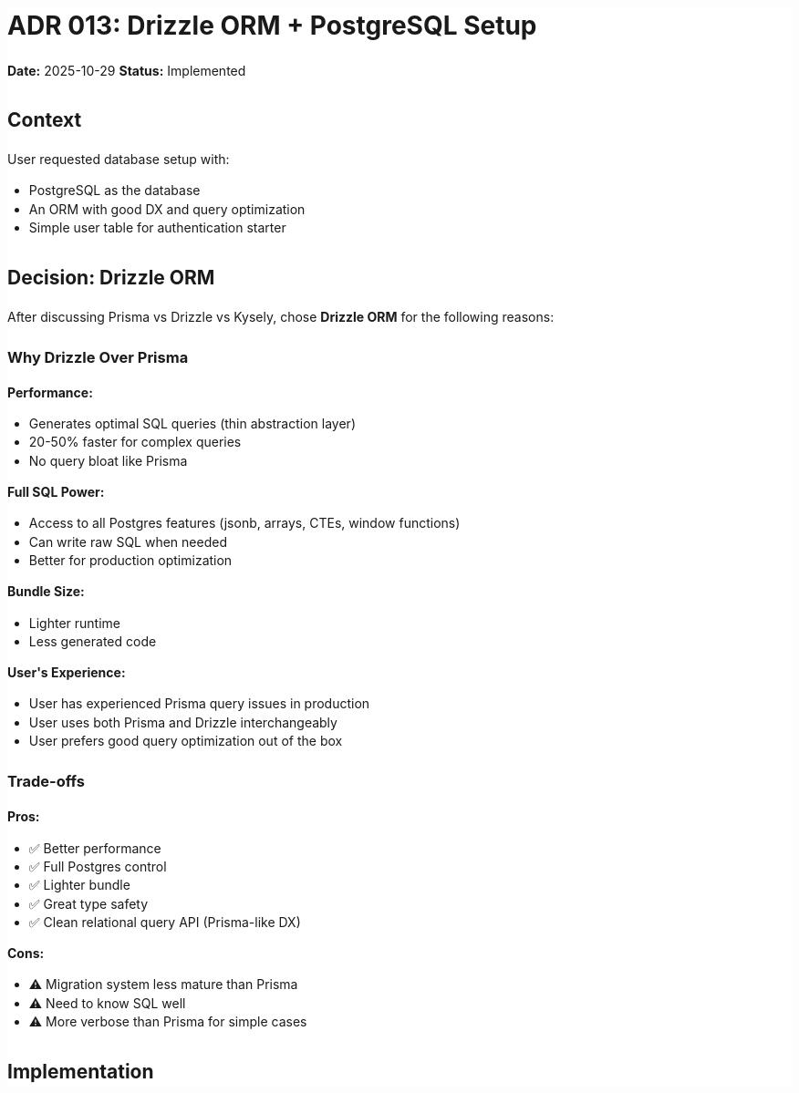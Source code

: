# ADR 013: Drizzle ORM + PostgreSQL Setup

**Date:** 2025-10-29
**Status:** Implemented

## Context

User requested database setup with:
- PostgreSQL as the database
- An ORM with good DX and query optimization
- Simple user table for authentication starter

## Decision: Drizzle ORM

After discussing Prisma vs Drizzle vs Kysely, chose **Drizzle ORM** for the following reasons:

### Why Drizzle Over Prisma

**Performance:**
- Generates optimal SQL queries (thin abstraction layer)
- 20-50% faster for complex queries
- No query bloat like Prisma

**Full SQL Power:**
- Access to all Postgres features (jsonb, arrays, CTEs, window functions)
- Can write raw SQL when needed
- Better for production optimization

**Bundle Size:**
- Lighter runtime
- Less generated code

**User's Experience:**
- User has experienced Prisma query issues in production
- User uses both Prisma and Drizzle interchangeably
- User prefers good query optimization out of the box

### Trade-offs

**Pros:**
- ✅ Better performance
- ✅ Full Postgres control
- ✅ Lighter bundle
- ✅ Great type safety
- ✅ Clean relational query API (Prisma-like DX)

**Cons:**
- ⚠️ Migration system less mature than Prisma
- ⚠️ Need to know SQL well
- ⚠️ More verbose than Prisma for simple cases

## Implementation
